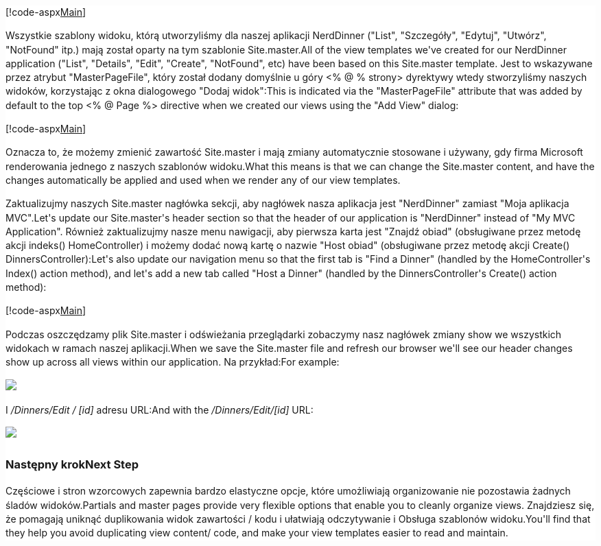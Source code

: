[!code-aspx[Main](re-use-ui-using-master-pages-and-partials/samples/sample5.aspx)]

<span data-ttu-id="9adb3-170">Wszystkie szablony widoku, którą utworzyliśmy dla naszej aplikacji NerdDinner ("List", "Szczegóły", "Edytuj", "Utwórz", "NotFound" itp.) mają został oparty na tym szablonie Site.master.</span><span class="sxs-lookup"><span data-stu-id="9adb3-170">All of the view templates we've created for our NerdDinner application ("List", "Details", "Edit", "Create", "NotFound", etc) have been based on this Site.master template.</span></span> <span data-ttu-id="9adb3-171">Jest to wskazywane przez atrybut "MasterPageFile", który został dodany domyślnie u góry &lt;% @ % strony&gt; dyrektywy wtedy stworzyliśmy naszych widoków, korzystając z okna dialogowego "Dodaj widok":</span><span class="sxs-lookup"><span data-stu-id="9adb3-171">This is indicated via the "MasterPageFile" attribute that was added by default to the top &lt;% @ Page %&gt; directive when we created our views using the "Add View" dialog:</span></span>

[!code-aspx[Main](re-use-ui-using-master-pages-and-partials/samples/sample6.aspx)]

<span data-ttu-id="9adb3-172">Oznacza to, że możemy zmienić zawartość Site.master i mają zmiany automatycznie stosowane i używany, gdy firma Microsoft renderowania jednego z naszych szablonów widoku.</span><span class="sxs-lookup"><span data-stu-id="9adb3-172">What this means is that we can change the Site.master content, and have the changes automatically be applied and used when we render any of our view templates.</span></span>

<span data-ttu-id="9adb3-173">Zaktualizujmy naszych Site.master nagłówka sekcji, aby nagłówek nasza aplikacja jest "NerdDinner" zamiast "Moja aplikacja MVC".</span><span class="sxs-lookup"><span data-stu-id="9adb3-173">Let's update our Site.master's header section so that the header of our application is "NerdDinner" instead of "My MVC Application".</span></span> <span data-ttu-id="9adb3-174">Również zaktualizujmy nasze menu nawigacji, aby pierwsza karta jest "Znajdź obiad" (obsługiwane przez metodę akcji indeks() HomeController) i możemy dodać nową kartę o nazwie "Host obiad" (obsługiwane przez metodę akcji Create() DinnersController):</span><span class="sxs-lookup"><span data-stu-id="9adb3-174">Let's also update our navigation menu so that the first tab is "Find a Dinner" (handled by the HomeController's Index() action method), and let's add a new tab called "Host a Dinner" (handled by the DinnersController's Create() action method):</span></span>

[!code-aspx[Main](re-use-ui-using-master-pages-and-partials/samples/sample7.aspx)]

<span data-ttu-id="9adb3-175">Podczas oszczędzamy plik Site.master i odświeżania przeglądarki zobaczymy nasz nagłówek zmiany show we wszystkich widokach w ramach naszej aplikacji.</span><span class="sxs-lookup"><span data-stu-id="9adb3-175">When we save the Site.master file and refresh our browser we'll see our header changes show up across all views within our application.</span></span> <span data-ttu-id="9adb3-176">Na przykład:</span><span class="sxs-lookup"><span data-stu-id="9adb3-176">For example:</span></span>

![](re-use-ui-using-master-pages-and-partials/_static/image6.png)

<span data-ttu-id="9adb3-177">I */Dinners/Edit / [id]* adresu URL:</span><span class="sxs-lookup"><span data-stu-id="9adb3-177">And with the */Dinners/Edit/[id]* URL:</span></span>

![](re-use-ui-using-master-pages-and-partials/_static/image7.png)

### <a name="next-step"></a><span data-ttu-id="9adb3-178">Następny krok</span><span class="sxs-lookup"><span data-stu-id="9adb3-178">Next Step</span></span>

<span data-ttu-id="9adb3-179">Częściowe i stron wzorcowych zapewnia bardzo elastyczne opcje, które umożliwiają organizowanie nie pozostawia żadnych śladów widoków.</span><span class="sxs-lookup"><span data-stu-id="9adb3-179">Partials and master pages provide very flexible options that enable you to cleanly organize views.</span></span> <span data-ttu-id="9adb3-180">Znajdziesz się, że pomagają uniknąć duplikowania widok zawartości / kodu i ułatwiają odczytywanie i Obsługa szablonów widoku.</span><span class="sxs-lookup"><span data-stu-id="9adb3-180">You'll find that they help you avoid duplicating view content/ code, and make your view templates easier to read and maintain.</span></span>
